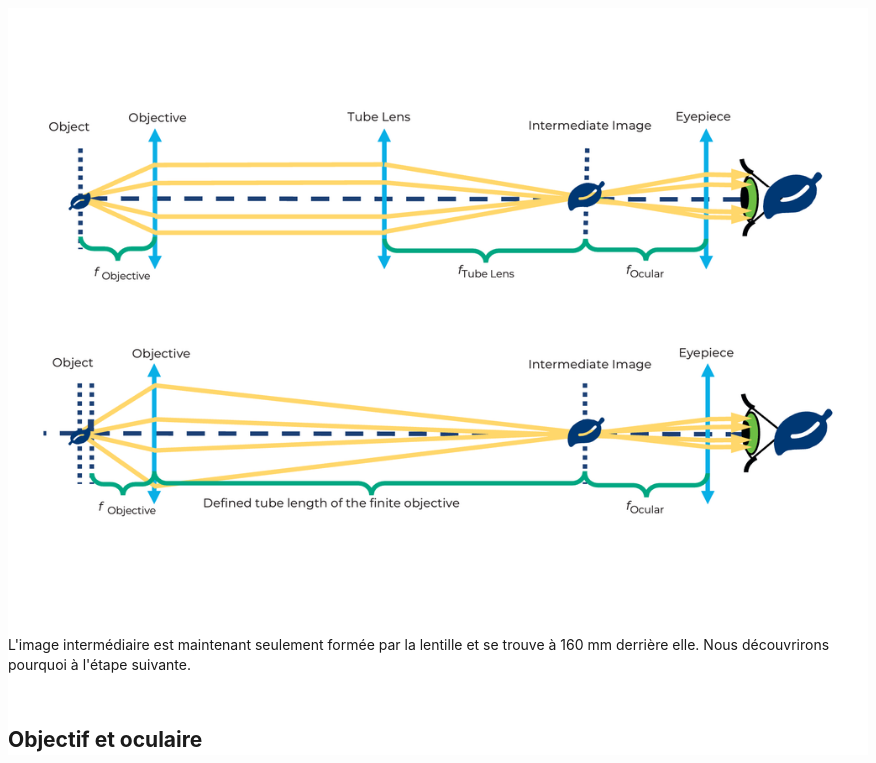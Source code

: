 ![](../IMAGES/MINIBOXNEW/40.png)

<div class="alert-success">
L'image intermédiaire est maintenant seulement formée par la lentille et se trouve à 160 mm derrière elle. Nous découvrirons pourquoi à l'étape suivante.
</div><br/>

## Objectif et oculaire
